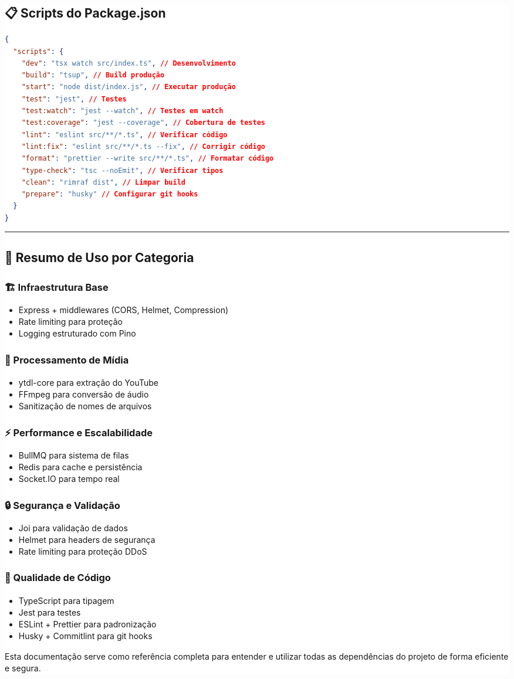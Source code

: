 
## 📋 Scripts do Package.json

```json
{
  "scripts": {
    "dev": "tsx watch src/index.ts", // Desenvolvimento
    "build": "tsup", // Build produção
    "start": "node dist/index.js", // Executar produção
    "test": "jest", // Testes
    "test:watch": "jest --watch", // Testes em watch
    "test:coverage": "jest --coverage", // Cobertura de testes
    "lint": "eslint src/**/*.ts", // Verificar código
    "lint:fix": "eslint src/**/*.ts --fix", // Corrigir código
    "format": "prettier --write src/**/*.ts", // Formatar código
    "type-check": "tsc --noEmit", // Verificar tipos
    "clean": "rimraf dist", // Limpar build
    "prepare": "husky" // Configurar git hooks
  }
}
```

---

## 🎯 Resumo de Uso por Categoria

### **🏗️ Infraestrutura Base**

- Express + middlewares (CORS, Helmet, Compression)
- Rate limiting para proteção
- Logging estruturado com Pino

### **🎵 Processamento de Mídia**

- ytdl-core para extração do YouTube
- FFmpeg para conversão de áudio
- Sanitização de nomes de arquivos

### **⚡ Performance e Escalabilidade**

- BullMQ para sistema de filas
- Redis para cache e persistência
- Socket.IO para tempo real

### **🔒 Segurança e Validação**

- Joi para validação de dados
- Helmet para headers de segurança
- Rate limiting para proteção DDoS

### **🧪 Qualidade de Código**

- TypeScript para tipagem
- Jest para testes
- ESLint + Prettier para padronização
- Husky + Commitlint para git hooks

Esta documentação serve como referência completa para entender e utilizar todas as dependências do projeto de forma eficiente e segura.
